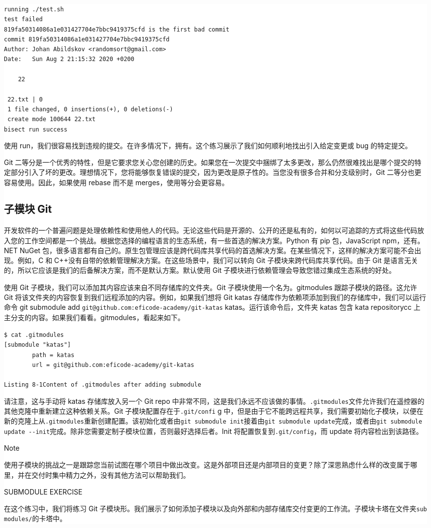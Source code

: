 ```
running ./test.sh
test failed
819fa50314086a1e031427704e7bbc9419375cfd is the first bad commit
commit 819fa50314086a1e031427704e7bbc9419375cfd
Author: Johan Abildskov <randomsort@gmail.com>
Date:   Sun Aug 2 21:15:32 2020 +0200

    22

 22.txt | 0
 1 file changed, 0 insertions(+), 0 deletions(-)
 create mode 100644 22.txt
bisect run success

```

使用 run，我们很容易找到违规的提交。在许多情况下，拥有。这个练习展示了我们如何顺利地找出引入给定变更或 bug 的特定提交。

Git 二等分是一个优秀的特性，但是它要求您关心您创建的历史。如果您在一次提交中捆绑了太多更改，那么仍然很难找出是哪个提交的特定部分引入了坏的更改。理想情况下，您将能够恢复错误的提交，因为更改是原子性的。当您没有很多合并和分支级别时，Git 二等分也更容易使用。因此，如果使用 rebase 而不是 merges，使用等分会更容易。

## 子模块 Git

开发软件的一个普遍问题是处理依赖性和使用他人的代码。无论这些代码是开源的、公开的还是私有的，如何以可追踪的方式将这些代码放入您的工作空间都是一个挑战。根据您选择的编程语言的生态系统，有一些首选的解决方案。Python 有 pip 包，JavaScript npm，还有。NET NuGet 包，很多语言都有自己的。原生包管理应该是跨代码库共享代码的首选解决方案。在某些情况下，这样的解决方案可能不会出现。例如，C 和 C++没有自带的依赖管理解决方案。在这些场景中，我们可以转向 Git 子模块来跨代码库共享代码。由于 Git 是语言无关的，所以它应该是我们的后备解决方案，而不是默认方案。默认使用 Git 子模块进行依赖管理会导致您错过集成生态系统的好处。

使用 Git 子模块，我们可以添加其内容应该来自不同存储库的文件夹。Git 子模块使用一个名为。gitmodules 跟踪子模块的路径。这允许 Git 将该文件夹的内容恢复到我们远程添加的内容。例如，如果我们想将 Git katas 存储库作为依赖项添加到我们的存储库中，我们可以运行命令 git submodule add `git@github.com:eficode-academy/git-katas` katas。运行该命令后，文件夹 katas 包含 kata repositorycc 上主分支的内容。如果我们看看。gitmodules，看起来如下。

```
$ cat .gitmodules
[submodule "katas"]
        path = katas
        url = git@github.com:eficode-academy/git-katas

Listing 8-1Content of .gitmodules after adding submodule

```

请注意，这与手动将 katas 存储库放入另一个 Git repo 中非常不同，这是我们永远不应该做的事情。`.gitmodules`文件允许我们在遥控器的其他克隆中重新建立这种依赖关系。Git 子模块配置存在于`.git/confi` g 中，但是由于它不能跨远程共享，我们需要初始化子模块，以便在新的克隆上从`.gitmodules`重新创建配置。该初始化或者由`git submodule init`接着由`git submodule update`完成，或者由`git submodule update --init`完成。除非您需要定制子模块位置，否则最好选择后者。Init 将配置恢复到`.git/config`，而 update 将内容检出到该路径。

Note

使用子模块的挑战之一是跟踪您当前试图在哪个项目中做出改变。这是外部项目还是内部项目的变更？除了深思熟虑什么样的改变属于哪里，并在交付时集中精力之外，没有其他方法可以帮助我们。

SUBMODULE EXERCISE

在这个练习中，我们将练习 Git 子模块形。我们展示了如何添加子模块以及向外部和内部存储库交付变更的工作流。子模块卡塔在文件夹`submodules/`的卡塔中。
